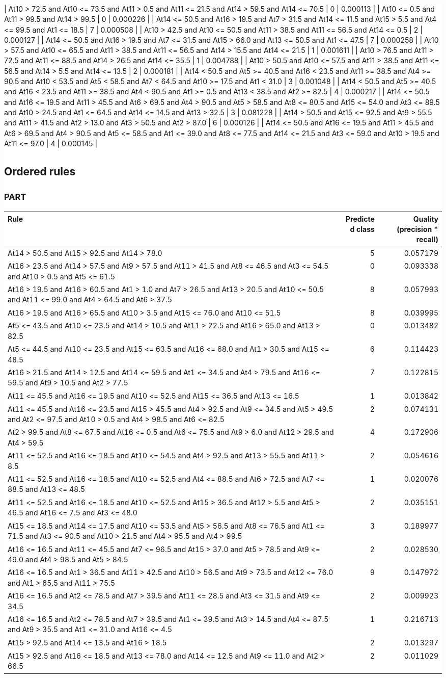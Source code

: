 | At10 > 72.5 and At10 <= 73.5 and At11 > 0.5 and At11 <= 21.5 and At14 > 59.5 and At14 <= 70.5 | 0 | 0.000113 |
| At10 <= 0.5 and At11 > 99.5 and At14 > 99.5 | 0 | 0.000226 |
| At14 <= 50.5 and At16 > 19.5 and At7 > 31.5 and At14 <= 11.5 and At15 > 5.5 and At4 <= 99.5 and At1 <= 18.5 | 7 | 0.000508 |
| At10 > 42.5 and At10 <= 50.5 and At11 > 38.5 and At11 <= 56.5 and At14 <= 0.5 | 2 | 0.000127 |
| At14 <= 50.5 and At16 > 19.5 and At7 <= 31.5 and At15 > 66.0 and At13 <= 50.5 and At1 <= 47.5 | 7 | 0.000258 |
| At10 > 57.5 and At10 <= 65.5 and At11 > 38.5 and At11 <= 56.5 and At14 > 15.5 and At14 <= 21.5 | 1 | 0.001611 |
| At10 > 76.5 and At11 > 72.5 and At11 <= 88.5 and At14 > 26.5 and At14 <= 35.5 | 1 | 0.004788 |
| At10 > 50.5 and At10 <= 57.5 and At11 > 38.5 and At11 <= 56.5 and At14 > 5.5 and At14 <= 13.5 | 2 | 0.000181 |
| At14 < 50.5 and At5 >= 40.5 and At16 < 23.5 and At11 >= 38.5 and At4 >= 90.5 and At10 < 53.5 and At5 < 58.5 and At7 < 64.5 and At10 >= 17.5 and At1 < 31.0 | 3 | 0.001048 |
| At14 < 50.5 and At5 >= 40.5 and At16 < 23.5 and At11 >= 38.5 and At4 < 90.5 and At1 >= 0.5 and At13 < 38.5 and At2 >= 82.5 | 4 | 0.000217 |
| At14 <= 50.5 and At16 <= 19.5 and At11 > 45.5 and At6 > 69.5 and At4 > 90.5 and At5 > 58.5 and At8 <= 80.5 and At15 <= 54.0 and At3 <= 89.5 and At10 > 24.5 and At1 <= 64.5 and At14 <= 14.5 and At13 > 32.5 | 3 | 0.081228 |
| At14 > 50.5 and At15 <= 92.5 and At9 > 55.5 and At11 > 41.5 and At2 > 13.0 and At3 > 50.5 and At2 > 87.0 | 6 | 0.000126 |
| At14 <= 50.5 and At16 <= 19.5 and At11 > 45.5 and At6 > 69.5 and At4 > 90.5 and At5 <= 58.5 and At1 <= 39.0 and At8 <= 77.5 and At14 <= 21.5 and At3 <= 59.0 and At10 > 19.5 and At11 <= 97.0 | 4 | 0.000145 |

## Ordered rules

### PART

| Rule | Predicted class | Quality (precision * recall) |
|:----|----:|----:|
| At14 > 50.5 and At15 > 92.5 and At14 > 78.0 | 5 | 0.057179 |
| At16 > 23.5 and At14 > 57.5 and At9 > 57.5 and At11 > 41.5 and At8 <= 46.5 and At3 <= 54.5 and At10 > 0.5 and At5 <= 61.5 | 0 | 0.093338 |
| At16 > 19.5 and At16 > 60.5 and At1 > 1.0 and At7 > 26.5 and At13 > 20.5 and At10 <= 50.5 and At11 <= 99.0 and At4 > 64.5 and At6 > 37.5 | 8 | 0.057993 |
| At16 > 19.5 and At16 > 65.5 and At10 > 3.5 and At15 <= 76.0 and At10 <= 51.5 | 8 | 0.039995 |
| At5 <= 43.5 and At10 <= 23.5 and At14 > 10.5 and At11 > 22.5 and At16 > 65.0 and At13 > 82.5 | 0 | 0.013482 |
| At5 <= 44.5 and At10 <= 23.5 and At15 <= 63.5 and At16 <= 68.0 and At1 > 30.5 and At15 <= 48.5 | 6 | 0.114423 |
| At16 > 21.5 and At14 > 12.5 and At14 <= 59.5 and At1 <= 34.5 and At4 > 79.5 and At16 <= 59.5 and At9 > 10.5 and At2 > 77.5 | 7 | 0.122815 |
| At11 <= 45.5 and At16 <= 19.5 and At10 <= 52.5 and At15 <= 36.5 and At13 <= 16.5 | 1 | 0.013842 |
| At11 <= 45.5 and At16 <= 23.5 and At15 > 45.5 and At4 > 92.5 and At9 <= 34.5 and At5 > 49.5 and At2 <= 97.5 and At10 > 0.5 and At4 > 98.5 and At6 <= 82.5 | 2 | 0.074131 |
| At2 > 99.5 and At8 <= 67.5 and At16 <= 0.5 and At6 <= 75.5 and At9 > 6.0 and At12 > 29.5 and At4 > 59.5 | 4 | 0.172906 |
| At11 <= 52.5 and At16 <= 18.5 and At10 <= 54.5 and At4 > 92.5 and At13 > 55.5 and At11 > 8.5 | 2 | 0.054616 |
| At11 <= 52.5 and At16 <= 18.5 and At10 <= 52.5 and At4 <= 88.5 and At6 > 72.5 and At7 <= 88.5 and At13 <= 48.5 | 1 | 0.020076 |
| At11 <= 52.5 and At16 <= 18.5 and At10 <= 52.5 and At15 > 36.5 and At12 > 5.5 and At5 > 46.5 and At16 <= 7.5 and At3 <= 48.0 | 2 | 0.035151 |
| At15 <= 18.5 and At14 <= 17.5 and At10 <= 53.5 and At5 > 56.5 and At8 <= 76.5 and At1 <= 71.5 and At3 <= 90.5 and At10 > 21.5 and At4 > 95.5 and At4 > 99.5 | 3 | 0.189977 |
| At16 <= 16.5 and At11 <= 45.5 and At7 <= 96.5 and At15 > 37.0 and At5 > 78.5 and At9 <= 49.0 and At4 > 98.5 and At5 > 84.5 | 2 | 0.028530 |
| At16 <= 16.5 and At1 > 36.5 and At11 > 42.5 and At10 > 56.5 and At9 > 73.5 and At12 <= 76.0 and At1 > 65.5 and At11 > 75.5 | 9 | 0.147972 |
| At16 <= 16.5 and At2 <= 78.5 and At7 > 39.5 and At11 <= 28.5 and At3 <= 31.5 and At9 <= 34.5 | 2 | 0.009923 |
| At16 <= 16.5 and At2 <= 78.5 and At7 > 39.5 and At1 <= 39.5 and At3 > 14.5 and At4 <= 87.5 and At9 > 35.5 and At1 <= 31.0 and At16 <= 4.5 | 1 | 0.216713 |
| At15 > 92.5 and At14 <= 13.5 and At16 > 18.5 | 2 | 0.013297 |
| At15 > 92.5 and At16 <= 18.5 and At13 <= 78.0 and At14 <= 12.5 and At9 <= 11.0 and At2 > 66.5 | 2 | 0.011029 |